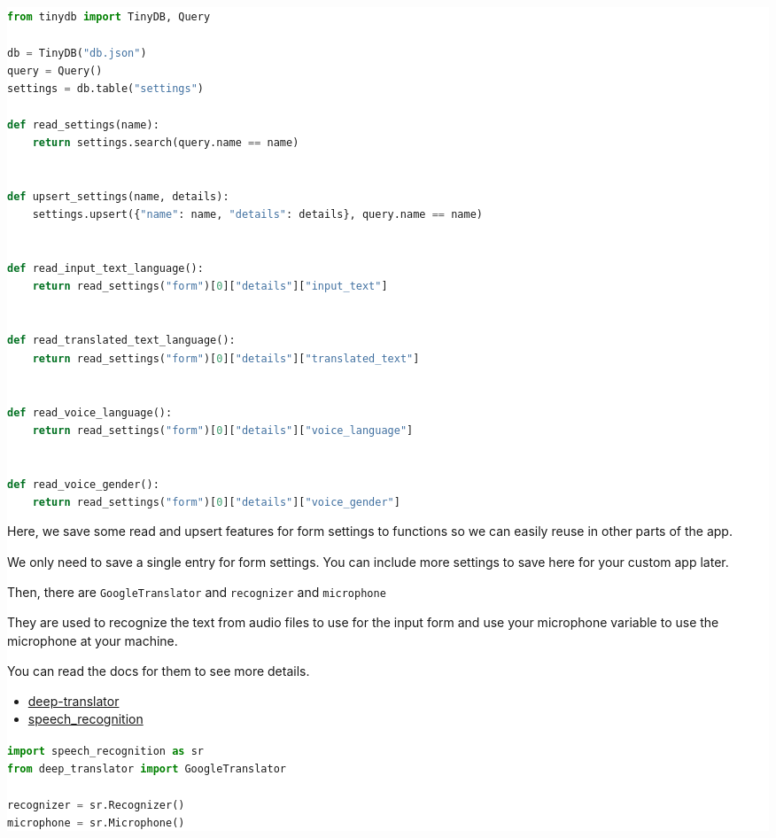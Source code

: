 ```py
from tinydb import TinyDB, Query

db = TinyDB("db.json")
query = Query()
settings = db.table("settings")

def read_settings(name):
    return settings.search(query.name == name)


def upsert_settings(name, details):
    settings.upsert({"name": name, "details": details}, query.name == name)


def read_input_text_language():
    return read_settings("form")[0]["details"]["input_text"]


def read_translated_text_language():
    return read_settings("form")[0]["details"]["translated_text"]


def read_voice_language():
    return read_settings("form")[0]["details"]["voice_language"]


def read_voice_gender():
    return read_settings("form")[0]["details"]["voice_gender"]
```

Here, we save some read and upsert features for form settings to functions so we can easily reuse in other parts of the app.

We only need to save a single entry for form settings. You can include more settings to save here for your custom app later.

Then, there are `GoogleTranslator` and `recognizer` and `microphone`

They are used to recognize the text from audio files to use for the input form and use your microphone variable to use the microphone at your machine.

You can read the docs for them to see more details.

* [deep-translator](https://github.com/nidhaloff/deep-translator)
* [speech_recognition](https://github.com/Uberi/speech_recognition)

```py
import speech_recognition as sr
from deep_translator import GoogleTranslator

recognizer = sr.Recognizer()
microphone = sr.Microphone()
```


[You can follow me at GitHub.]: https://github.com/steadylearner
[You can contact or hire me at Telegram.]: https://t.me/steadylearner
[Python_Tkinter_Example]: https://github.com/steadylearner/Python_Tkinter_Example
[tinydb]: https://github.com/msiemens/tinydb
[You can follow me at GitHub.]: https://github.com/steadylearner
[You can contact or hire me at Telegram.]: https://t.me/steadylearner
[Python_Tkinter_Example]: https://github.com/steadylearner/Python_Tkinter_Example
[tinydb]: https://github.com/msiemens/tinydb